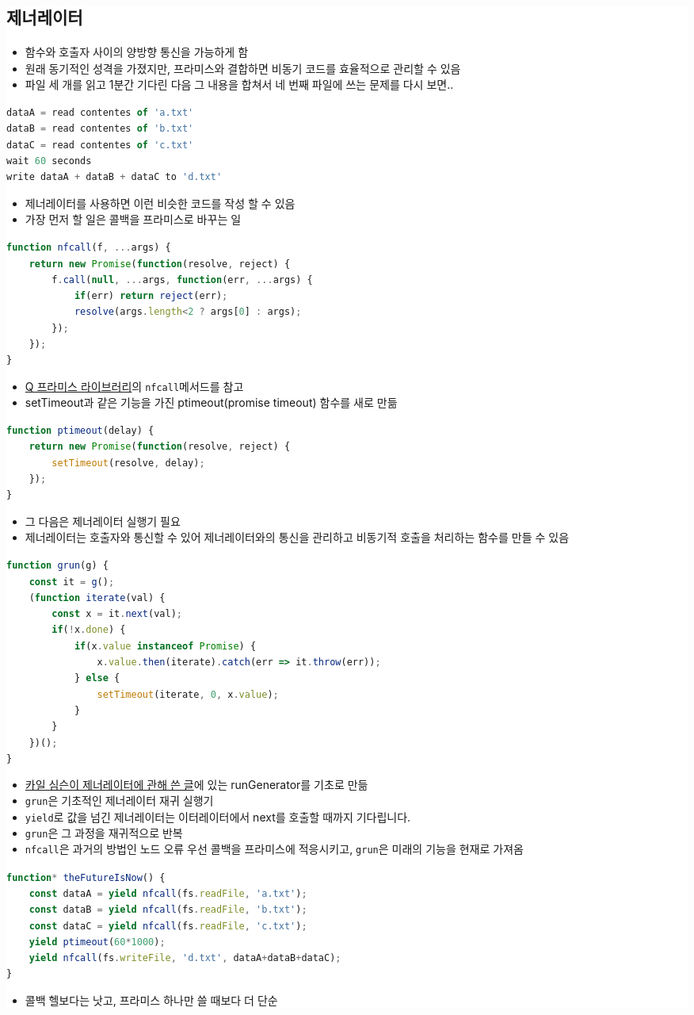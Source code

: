 ## 제너레이터
- 함수와 호출자 사이의 양방향 통신을 가능하게 함
- 원래 동기적인 성격을 가졌지만, 프라미스와 결합하면 비동기 코드를 효율적으로 관리할 수 있음
- 파일 세 개를 읽고 1분간 기다린 다음 그 내용을 합쳐서 네 번째 파일에 쓰는 문제를 다시 보면..
```javascript
dataA = read contentes of 'a.txt'
dataB = read contentes of 'b.txt'
dataC = read contentes of 'c.txt'
wait 60 seconds
write dataA + dataB + dataC to 'd.txt'
```
- 제너레이터를 사용하면 이런 비슷한 코드를 작성 할 수 있음
- 가장 먼저 할 일은 콜백을 프라미스로 바꾸는 일
```javascript
function nfcall(f, ...args) {
    return new Promise(function(resolve, reject) {
        f.call(null, ...args, function(err, ...args) {
            if(err) return reject(err);
            resolve(args.length<2 ? args[0] : args);
        });
    });
}
```
- [Q 프라미스 라이브러리](https://github.com/kriskowal/q)의 `nfcall`메서드를 참고
- setTimeout과 같은 기능을 가진 ptimeout(promise timeout) 함수를 새로 만듦
```javascript
function ptimeout(delay) {
    return new Promise(function(resolve, reject) {
        setTimeout(resolve, delay);
    });
}
```
- 그 다음은 제너레이터 실행기 필요
- 제너레이터는 호출자와 통신할 수 있어 제너레이터와의 통신을 관리하고 비동기적 호출을 처리하는 함수를 만들 수 있음
```javascript
function grun(g) {
    const it = g();
    (function iterate(val) {
        const x = it.next(val);
        if(!x.done) {
            if(x.value instanceof Promise) {
                x.value.then(iterate).catch(err => it.throw(err));
            } else {
                setTimeout(iterate, 0, x.value);
            }
        }
    })();
}
```
- [카일 심슨이 제너레이터에 관해 쓴 글](http://davidwalsh.name/es6-generators)에 있는 runGenerator를 기초로 만듦
- `grun`은 기초적인 제너레이터 재귀 실행기
- `yield`로 값을 넘긴 제너레이터는 이터레이터에서 next를 호출할 때까지 기다립니다.
- `grun`은 그 과정을 재귀적으로 반복
- `nfcall`은 과거의 방법인 노드 오류 우선 콜백을 프라미스에 적응시키고, `grun`은 미래의 기능을 현재로 가져옴
```javascript
function* theFutureIsNow() {
    const dataA = yield nfcall(fs.readFile, 'a.txt');
    const dataB = yield nfcall(fs.readFile, 'b.txt');
    const dataC = yield nfcall(fs.readFile, 'c.txt');
    yield ptimeout(60*1000);
    yield nfcall(fs.writeFile, 'd.txt', dataA+dataB+dataC);
}
```
- 콜백 헬보다는 낫고, 프라미스 하나만 쓸 때보다 더 단순